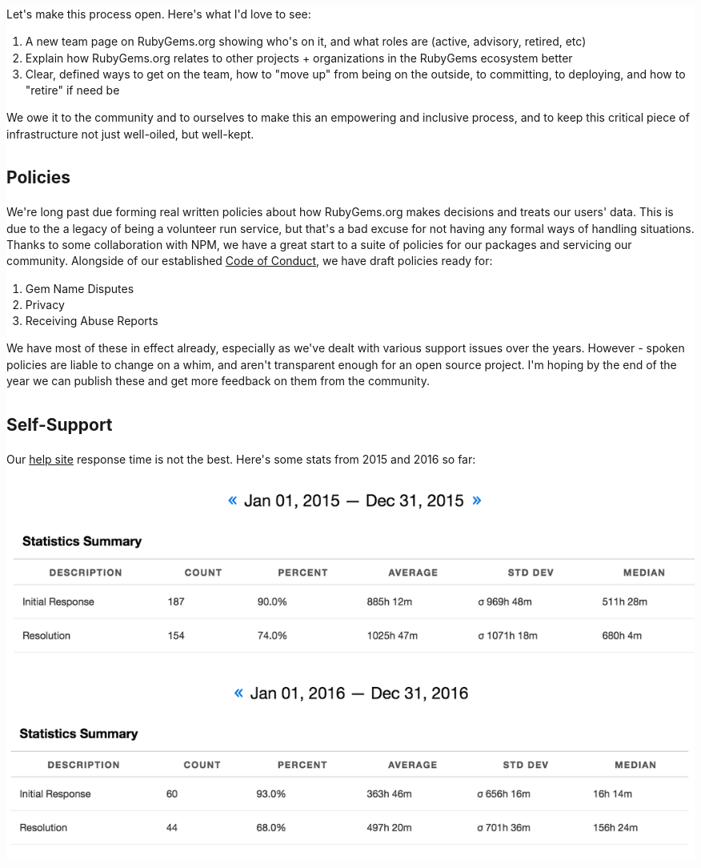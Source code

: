 Let's make this process open. Here's what I'd love to see:

1. A new team page on RubyGems.org showing who's on it, and what roles are (active, advisory, retired, etc)
2. Explain how RubyGems.org relates to other projects + organizations in the RubyGems ecosystem better
3. Clear, defined ways to get on the team, how to "move up" from being on the outside, to committing, to deploying, and how to "retire" if need be

We owe it to the community and to ourselves to make this an empowering and inclusive process, and to keep this critical piece of infrastructure not just well-oiled, but well-kept.


## Policies

We're long past due forming real written policies about how RubyGems.org makes decisions and treats our users' data. This is due to the a legacy of being a volunteer run service, but that's a bad excuse for not having any formal ways of handling situations. Thanks to some collaboration with NPM, we have a great start to a suite of policies for our packages and servicing our community. Alongside of our established [Code of Conduct](https://github.com/rubygems/rubygems.org/blob/master/CONDUCT.md), we have draft policies ready for:

1. Gem Name Disputes
2. Privacy
3. Receiving Abuse Reports

We have most of these in effect already, especially as we've dealt with various support issues over the years. However - spoken policies are liable to change on a whim, and aren't transparent enough for an open source project. I'm hoping by the end of the year we can publish these and get more feedback on them from the community.


## Self-Support

Our [help site](http://help.rubygems.org) response time is not the best. Here's some stats from 2015 and 2016 so far:

<img src="/images/push-2015.png" width="100%" />

<img src="/images/push-2016.png" width="100%" />
